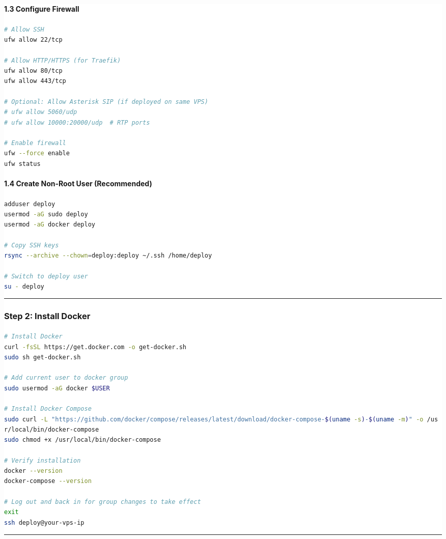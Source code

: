#### 1.3 Configure Firewall

```bash
# Allow SSH
ufw allow 22/tcp

# Allow HTTP/HTTPS (for Traefik)
ufw allow 80/tcp
ufw allow 443/tcp

# Optional: Allow Asterisk SIP (if deployed on same VPS)
# ufw allow 5060/udp
# ufw allow 10000:20000/udp  # RTP ports

# Enable firewall
ufw --force enable
ufw status
```

#### 1.4 Create Non-Root User (Recommended)

```bash
adduser deploy
usermod -aG sudo deploy
usermod -aG docker deploy

# Copy SSH keys
rsync --archive --chown=deploy:deploy ~/.ssh /home/deploy

# Switch to deploy user
su - deploy
```

---

### Step 2: Install Docker

```bash
# Install Docker
curl -fsSL https://get.docker.com -o get-docker.sh
sudo sh get-docker.sh

# Add current user to docker group
sudo usermod -aG docker $USER

# Install Docker Compose
sudo curl -L "https://github.com/docker/compose/releases/latest/download/docker-compose-$(uname -s)-$(uname -m)" -o /usr/local/bin/docker-compose
sudo chmod +x /usr/local/bin/docker-compose

# Verify installation
docker --version
docker-compose --version

# Log out and back in for group changes to take effect
exit
ssh deploy@your-vps-ip
```

---